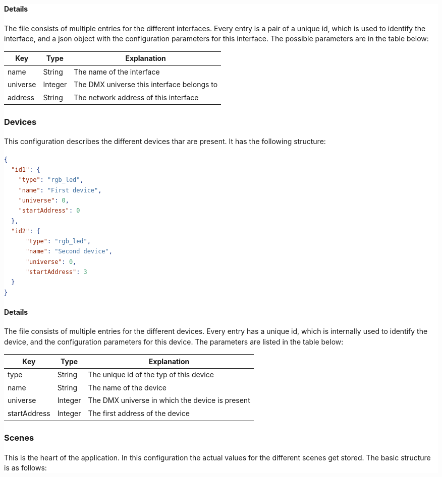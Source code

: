 #### Details
The file consists of multiple entries for the different interfaces. Every entry is a pair of a unique id, which is used to identify the interface, and a json object with the configuration parameters for this interface. The possible parameters are in the table below:

|Key             |Type   |Explanation                                                      |
|----------------|-------|-----------------------------------------------------------------|
|name            |String |The name of the interface                                        |
|universe        |Integer|The DMX universe this interface belongs to                       |
|address         |String |The network address of this interface                            |

### Devices
This configuration describes the different devices thar are present. It has the following structure:

```json
{
  "id1": {
    "type": "rgb_led",
    "name": "First device",
    "universe": 0,
    "startAddress": 0
  },
  "id2": {
      "type": "rgb_led",
      "name": "Second device",
      "universe": 0,
      "startAddress": 3
  }
}
```

#### Details
The file consists of multiple entries for the different devices. Every entry has a unique id, which is internally used to identify the device, and the configuration parameters for this device. The parameters are listed in the table below:

|Key             |Type   |Explanation                                                      |
|----------------|-------|-----------------------------------------------------------------|
|type            |String |The unique id of the typ of this device                          |
|name            |String |The name of the device                                           |
|universe        |Integer|The DMX universe in which the device is present                  |
|startAddress    |Integer|The first address of the device                                  |

### Scenes
This is the heart of the application. In this configuration the actual values for the different scenes get stored. The basic structure is as follows:
